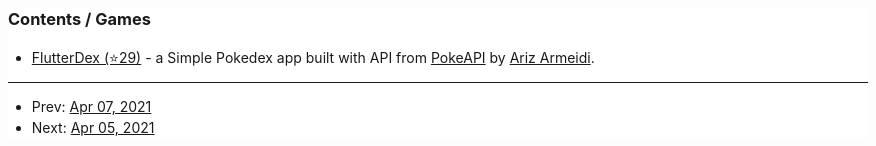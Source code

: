 ### Contents / Games

*   [FlutterDex (⭐29)](https://github.com/ArizArmeidi/FlutterDex) - a Simple Pokedex app built with API from [PokeAPI](https://pokeapi.co/) by [Ariz Armeidi](https://github.com/ArizArmeidi).

---

- Prev: [Apr 07, 2021](/content/2021/04/07/README.md)
- Next: [Apr 05, 2021](/content/2021/04/05/README.md)
